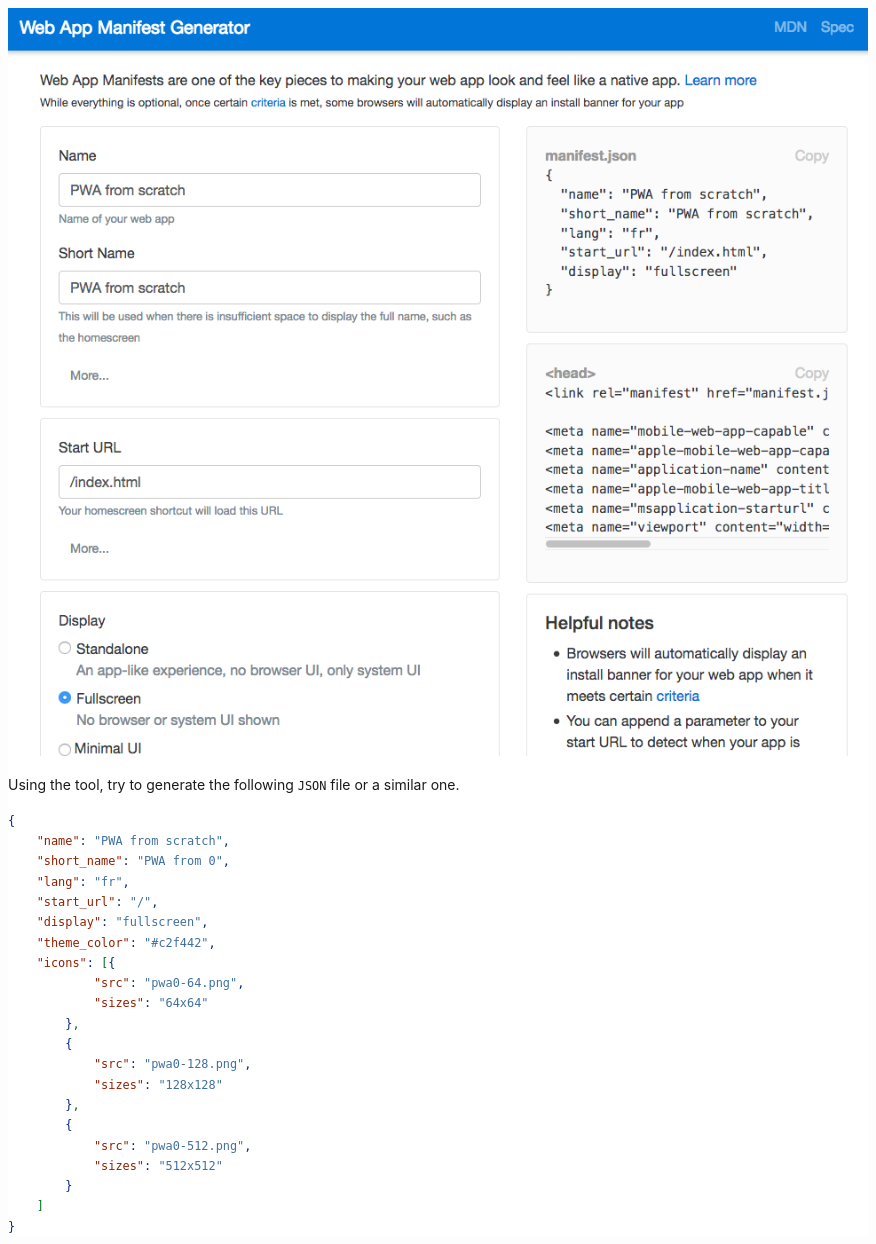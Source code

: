 ![Web App Manifest Generator](./readme_assets/pwa_manifest_generator.png "Web App Manifest Generator")

Using the tool, try to generate the following `JSON` file or a similar one.

```json
{
    "name": "PWA from scratch",
    "short_name": "PWA from 0",
    "lang": "fr",
    "start_url": "/",
    "display": "fullscreen",
    "theme_color": "#c2f442",
    "icons": [{
            "src": "pwa0-64.png",
            "sizes": "64x64"
        },
        {
            "src": "pwa0-128.png",
            "sizes": "128x128"
        },
        {
            "src": "pwa0-512.png",
            "sizes": "512x512"
        }
    ]
}
```
